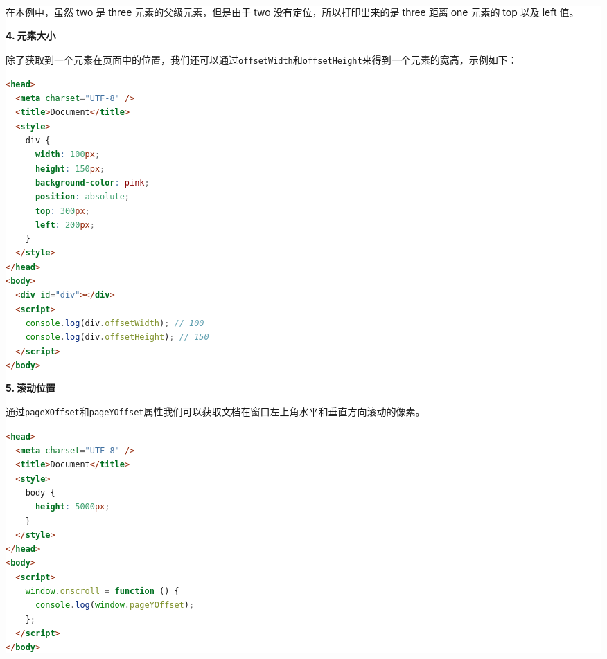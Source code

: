 ```html
```

在本例中，虽然 two 是 three 元素的父级元素，但是由于 two 没有定位，所以打印出来的是 three 距离 one 元素的 top 以及 left 值。

**4. 元素大小**

除了获取到一个元素在页面中的位置，我们还可以通过`offsetWidth`和`offsetHeight`来得到一个元素的宽高，示例如下：

```html
<head>
  <meta charset="UTF-8" />
  <title>Document</title>
  <style>
    div {
      width: 100px;
      height: 150px;
      background-color: pink;
      position: absolute;
      top: 300px;
      left: 200px;
    }
  </style>
</head>
<body>
  <div id="div"></div>
  <script>
    console.log(div.offsetWidth); // 100
    console.log(div.offsetHeight); // 150
  </script>
</body>
```

**5. 滚动位置**

通过`pageXOffset`和`pageYOffset`属性我们可以获取文档在窗口左上角水平和垂直方向滚动的像素。

```html
<head>
  <meta charset="UTF-8" />
  <title>Document</title>
  <style>
    body {
      height: 5000px;
    }
  </style>
</head>
<body>
  <script>
    window.onscroll = function () {
      console.log(window.pageYOffset);
    };
  </script>
</body>
```
